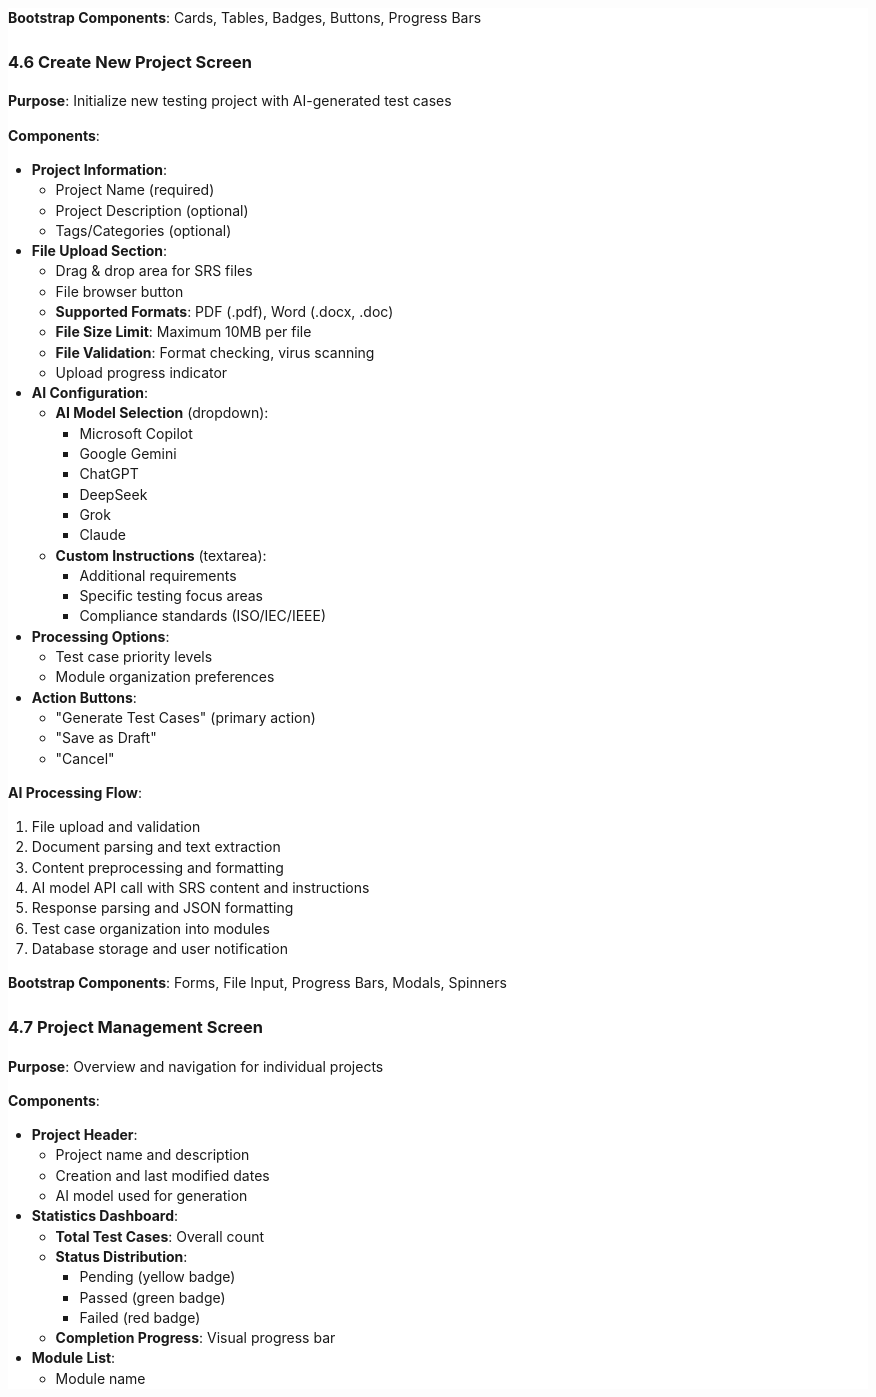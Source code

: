 **Bootstrap Components**: Cards, Tables, Badges, Buttons, Progress Bars

### 4.6 Create New Project Screen
**Purpose**: Initialize new testing project with AI-generated test cases

**Components**:
- **Project Information**:
  - Project Name (required)
  - Project Description (optional)
  - Tags/Categories (optional)
- **File Upload Section**:
  - Drag & drop area for SRS files
  - File browser button
  - **Supported Formats**: PDF (.pdf), Word (.docx, .doc)
  - **File Size Limit**: Maximum 10MB per file
  - **File Validation**: Format checking, virus scanning
  - Upload progress indicator
- **AI Configuration**:
  - **AI Model Selection** (dropdown):
    - Microsoft Copilot
    - Google Gemini
    - ChatGPT
    - DeepSeek
    - Grok
    - Claude
  - **Custom Instructions** (textarea):
    - Additional requirements
    - Specific testing focus areas
    - Compliance standards (ISO/IEC/IEEE)
- **Processing Options**:
  - Test case priority levels
  - Module organization preferences
- **Action Buttons**:
  - "Generate Test Cases" (primary action)
  - "Save as Draft"
  - "Cancel"

**AI Processing Flow**:
1. File upload and validation
2. Document parsing and text extraction
3. Content preprocessing and formatting
4. AI model API call with SRS content and instructions
5. Response parsing and JSON formatting
6. Test case organization into modules
7. Database storage and user notification

**Bootstrap Components**: Forms, File Input, Progress Bars, Modals, Spinners

### 4.7 Project Management Screen
**Purpose**: Overview and navigation for individual projects

**Components**:
- **Project Header**:
  - Project name and description
  - Creation and last modified dates
  - AI model used for generation
- **Statistics Dashboard**:
  - **Total Test Cases**: Overall count
  - **Status Distribution**:
    - Pending (yellow badge)
    - Passed (green badge)
    - Failed (red badge)
  - **Completion Progress**: Visual progress bar
- **Module List**:
  - Module name